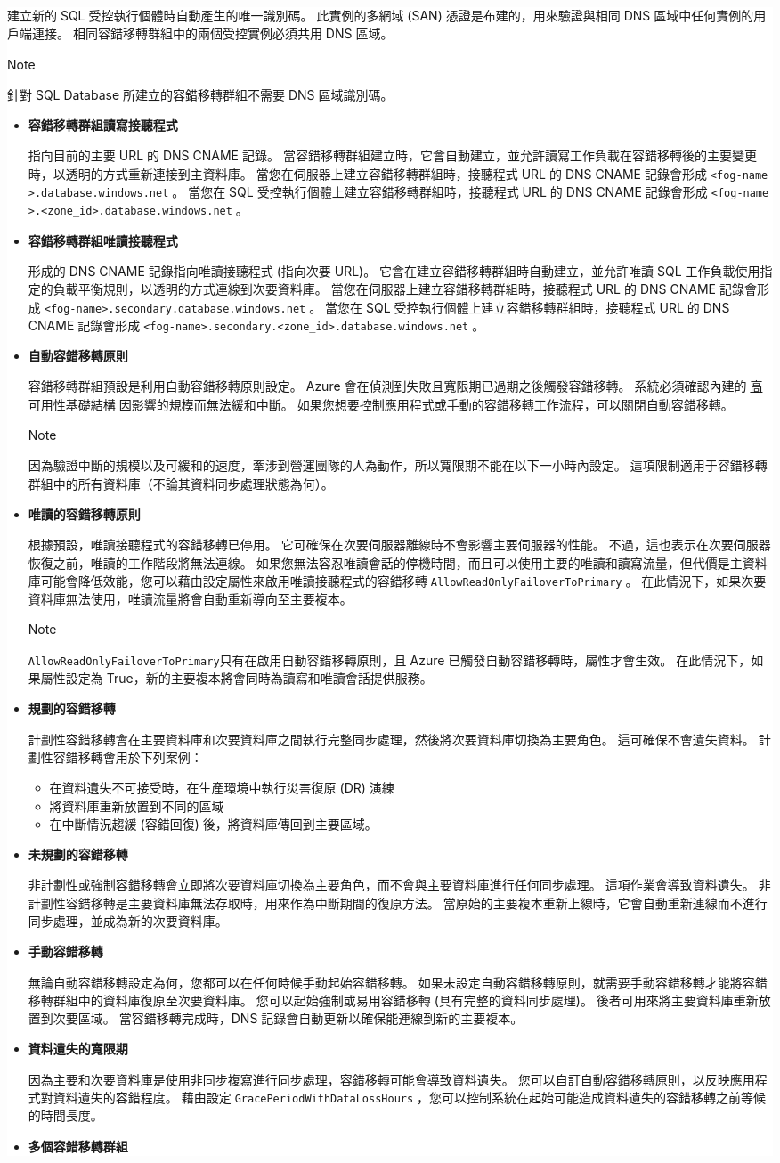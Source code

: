   建立新的 SQL 受控執行個體時自動產生的唯一識別碼。 此實例的多網域 (SAN) 憑證是布建的，用來驗證與相同 DNS 區域中任何實例的用戶端連接。 相同容錯移轉群組中的兩個受控實例必須共用 DNS 區域。
  
  > [!NOTE]
  > 針對 SQL Database 所建立的容錯移轉群組不需要 DNS 區域識別碼。

- **容錯移轉群組讀寫接聽程式**

  指向目前的主要 URL 的 DNS CNAME 記錄。 當容錯移轉群組建立時，它會自動建立，並允許讀寫工作負載在容錯移轉後的主要變更時，以透明的方式重新連接到主資料庫。 當您在伺服器上建立容錯移轉群組時，接聽程式 URL 的 DNS CNAME 記錄會形成 `<fog-name>.database.windows.net` 。 當您在 SQL 受控執行個體上建立容錯移轉群組時，接聽程式 URL 的 DNS CNAME 記錄會形成 `<fog-name>.<zone_id>.database.windows.net` 。

- **容錯移轉群組唯讀接聽程式**

  形成的 DNS CNAME 記錄指向唯讀接聽程式 (指向次要 URL)。 它會在建立容錯移轉群組時自動建立，並允許唯讀 SQL 工作負載使用指定的負載平衡規則，以透明的方式連線到次要資料庫。 當您在伺服器上建立容錯移轉群組時，接聽程式 URL 的 DNS CNAME 記錄會形成 `<fog-name>.secondary.database.windows.net` 。 當您在 SQL 受控執行個體上建立容錯移轉群組時，接聽程式 URL 的 DNS CNAME 記錄會形成 `<fog-name>.secondary.<zone_id>.database.windows.net` 。

- **自動容錯移轉原則**

  容錯移轉群組預設是利用自動容錯移轉原則設定。 Azure 會在偵測到失敗且寬限期已過期之後觸發容錯移轉。 系統必須確認內建的 [高可用性基礎結構](high-availability-sla.md) 因影響的規模而無法緩和中斷。 如果您想要控制應用程式或手動的容錯移轉工作流程，可以關閉自動容錯移轉。
  
  > [!NOTE]
  > 因為驗證中斷的規模以及可緩和的速度，牽涉到營運團隊的人為動作，所以寬限期不能在以下一小時內設定。 這項限制適用于容錯移轉群組中的所有資料庫（不論其資料同步處理狀態為何）。

- **唯讀的容錯移轉原則**

  根據預設，唯讀接聽程式的容錯移轉已停用。 它可確保在次要伺服器離線時不會影響主要伺服器的性能。 不過，這也表示在次要伺服器恢復之前，唯讀的工作階段將無法連線。 如果您無法容忍唯讀會話的停機時間，而且可以使用主要的唯讀和讀寫流量，但代價是主資料庫可能會降低效能，您可以藉由設定屬性來啟用唯讀接聽程式的容錯移轉 `AllowReadOnlyFailoverToPrimary` 。 在此情況下，如果次要資料庫無法使用，唯讀流量將會自動重新導向至主要複本。

  > [!NOTE]
  > `AllowReadOnlyFailoverToPrimary`只有在啟用自動容錯移轉原則，且 Azure 已觸發自動容錯移轉時，屬性才會生效。 在此情況下，如果屬性設定為 True，新的主要複本將會同時為讀寫和唯讀會話提供服務。

- **規劃的容錯移轉**

   計劃性容錯移轉會在主要資料庫和次要資料庫之間執行完整同步處理，然後將次要資料庫切換為主要角色。 這可確保不會遺失資料。 計劃性容錯移轉會用於下列案例：

  - 在資料遺失不可接受時，在生產環境中執行災害復原 (DR) 演練
  - 將資料庫重新放置到不同的區域
  - 在中斷情況趨緩 (容錯回復) 後，將資料庫傳回到主要區域。

- **未規劃的容錯移轉**

   非計劃性或強制容錯移轉會立即將次要資料庫切換為主要角色，而不會與主要資料庫進行任何同步處理。 這項作業會導致資料遺失。 非計劃性容錯移轉是主要資料庫無法存取時，用來作為中斷期間的復原方法。 當原始的主要複本重新上線時，它會自動重新連線而不進行同步處理，並成為新的次要資料庫。

- **手動容錯移轉**

  無論自動容錯移轉設定為何，您都可以在任何時候手動起始容錯移轉。 如果未設定自動容錯移轉原則，就需要手動容錯移轉才能將容錯移轉群組中的資料庫復原至次要資料庫。 您可以起始強制或易用容錯移轉 (具有完整的資料同步處理)。 後者可用來將主要資料庫重新放置到次要區域。 當容錯移轉完成時，DNS 記錄會自動更新以確保能連線到新的主要複本。

- **資料遺失的寬限期**

  因為主要和次要資料庫是使用非同步複寫進行同步處理，容錯移轉可能會導致資料遺失。 您可以自訂自動容錯移轉原則，以反映應用程式對資料遺失的容錯程度。 藉由設定 `GracePeriodWithDataLossHours` ，您可以控制系統在起始可能造成資料遺失的容錯移轉之前等候的時間長度。

- **多個容錯移轉群組**

